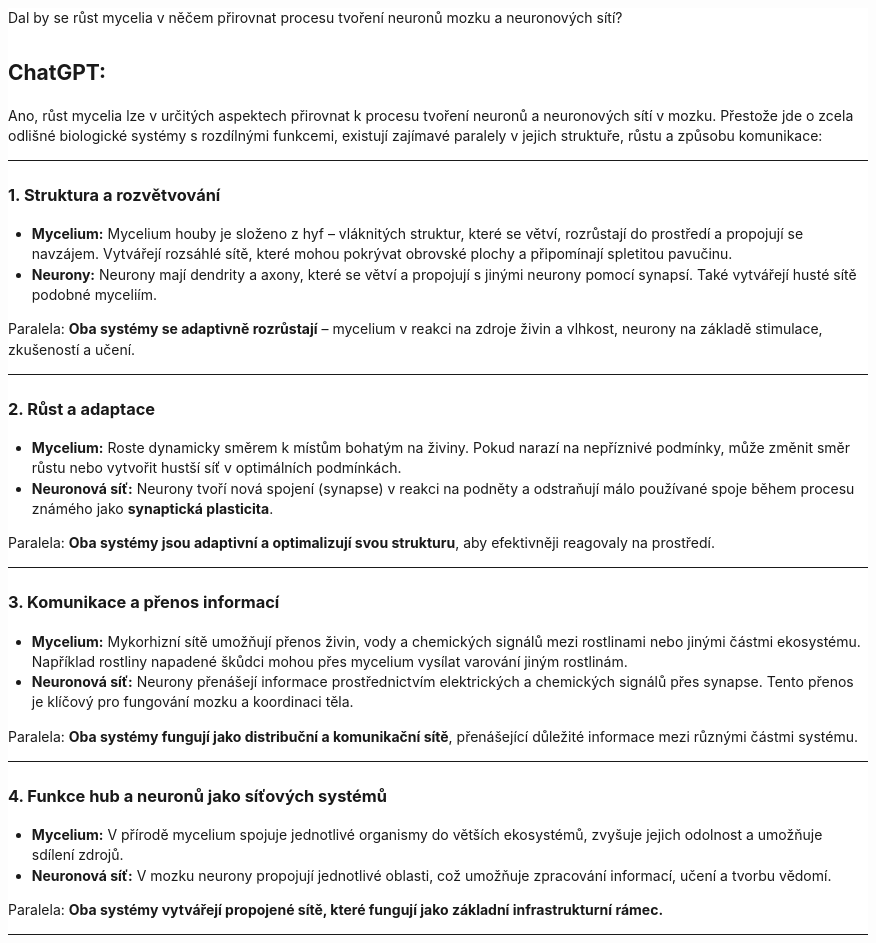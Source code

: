 Dal by se růst mycelia v něčem přirovnat procesu tvoření neuronů mozku a neuronových sítí?

## ChatGPT:

Ano, růst mycelia lze v určitých aspektech přirovnat k procesu tvoření neuronů a neuronových sítí v mozku. Přestože jde o zcela odlišné biologické systémy s rozdílnými funkcemi, existují zajímavé paralely v jejich struktuře, růstu a způsobu komunikace:

---

### **1. Struktura a rozvětvování**
- **Mycelium:** Mycelium houby je složeno z hyf – vláknitých struktur, které se větví, rozrůstají do prostředí a propojují se navzájem. Vytvářejí rozsáhlé sítě, které mohou pokrývat obrovské plochy a připomínají spletitou pavučinu.
- **Neurony:** Neurony mají dendrity a axony, které se větví a propojují s jinými neurony pomocí synapsí. Také vytvářejí husté sítě podobné myceliím.

Paralela: **Oba systémy se adaptivně rozrůstají** – mycelium v reakci na zdroje živin a vlhkost, neurony na základě stimulace, zkušeností a učení.

---

### **2. Růst a adaptace**
- **Mycelium:** Roste dynamicky směrem k místům bohatým na živiny. Pokud narazí na nepříznivé podmínky, může změnit směr růstu nebo vytvořit hustší síť v optimálních podmínkách.
- **Neuronová síť:** Neurony tvoří nová spojení (synapse) v reakci na podněty a odstraňují málo používané spoje během procesu známého jako **synaptická plasticita**.

Paralela: **Oba systémy jsou adaptivní a optimalizují svou strukturu**, aby efektivněji reagovaly na prostředí.

---

### **3. Komunikace a přenos informací**
- **Mycelium:** Mykorhizní sítě umožňují přenos živin, vody a chemických signálů mezi rostlinami nebo jinými částmi ekosystému. Například rostliny napadené škůdci mohou přes mycelium vysílat varování jiným rostlinám.
- **Neuronová síť:** Neurony přenášejí informace prostřednictvím elektrických a chemických signálů přes synapse. Tento přenos je klíčový pro fungování mozku a koordinaci těla.

Paralela: **Oba systémy fungují jako distribuční a komunikační sítě**, přenášející důležité informace mezi různými částmi systému.

---

### **4. Funkce hub a neuronů jako síťových systémů**
- **Mycelium:** V přírodě mycelium spojuje jednotlivé organismy do větších ekosystémů, zvyšuje jejich odolnost a umožňuje sdílení zdrojů.
- **Neuronová síť:** V mozku neurony propojují jednotlivé oblasti, což umožňuje zpracování informací, učení a tvorbu vědomí.

Paralela: **Oba systémy vytvářejí propojené sítě, které fungují jako základní infrastrukturní rámec.**

---